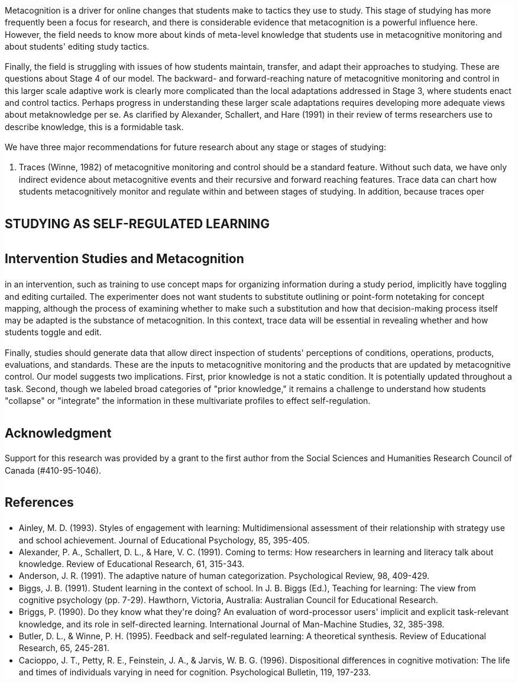 Metacognition is a driver for online changes that students make to tactics they use to study. This stage of studying has more frequently been a focus for research, and there is considerable evidence that metacognition is a powerful influence here. However, the field needs to know more about kinds of meta-level knowledge that students use in metacognitive monitoring and about students' editing study tactics.

Finally, the field is struggling with issues of how students maintain, transfer, and adapt their approaches to studying. These are questions about Stage 4 of our model. The backward- and forward-reaching nature of metacognitive monitoring and control in this larger scale adaptive work is clearly more complicated than the local adaptations addressed in Stage 3, where students enact and control tactics. Perhaps progress in understanding these larger scale adaptations requires developing more adequate views about metaknowledge per se. As clarified by Alexander, Schallert, and Hare (1991) in their review of terms researchers use to describe knowledge, this is a formidable task.

We have three major recommendations for future research about any stage or stages of studying:

1. Traces (Winne, 1982) of metacognitive monitoring and control should be a standard feature. Without such data, we have only indirect evidence about metacognitive events and their recursive and forward reaching features. Trace data can chart how students metacognitively monitor and regulate within and between stages of studying. In addition, because traces oper

## STUDYING AS SELF-REGULATED LEARNING

## Intervention Studies and Metacognition

in an intervention, such as training to use concept maps for organizing information during a study period, implicitly have toggling and editing curtailed. The experimenter does not want students to substitute outlining or point-form notetaking for concept mapping, although the process of examining whether to make such a substitution and how that decision-making process itself may be adapted is the substance of metacognition. In this context, trace data will be essential in revealing whether and how students toggle and edit.

Finally, studies should generate data that allow direct inspection of students' perceptions of conditions, operations, products, evaluations, and standards. These are the inputs to metacognitive monitoring and the products that are updated by metacognitive control. Our model suggests two implications. First, prior knowledge is not a static condition. It is potentially updated throughout a task. Second, though we labeled broad categories of "prior knowledge," it remains a challenge to understand how students "collapse" or "integrate" the information in these multivariate profiles to effect self-regulation.

## Acknowledgment

Support for this research was provided by a grant to the first author from the Social Sciences and Humanities Research Council of Canada (#410-95-1046).

## References

- Ainley, M. D. (1993). Styles of engagement with learning: Multidimensional assessment of their relationship with strategy use and school achievement. Journal of Educational Psychology, 85, 395-405.
- Alexander, P. A., Schallert, D. L., & Hare, V. C. (1991). Coming to terms: How researchers in learning and literacy talk about knowledge. Review of Educational Research, 61, 315-343.
- Anderson, J. R. (1991). The adaptive nature of human categorization. Psychological Review, 98, 409-429.
- Biggs, J. B. (1991). Student learning in the context of school. In J. B. Biggs (Ed.), Teaching for learning: The view from cognitive psychology (pp. 7-29). Hawthorn, Victoria, Australia: Australian Council for Educational Research.
- Briggs, P. (1990). Do they know what they're doing? An evaluation of word-processor users' implicit and explicit task-relevant knowledge, and its role in self-directed learning. International Journal of Man-Machine Studies, 32, 385-398.
- Butler, D. L., & Winne, P. H. (1995). Feedback and self-regulated learning: A theoretical synthesis. Review of Educational Research, 65, 245-281.
- Cacioppo, J. T., Petty, R. E., Feinstein, J. A., & Jarvis, W. B. G. (1996). Dispositional differences in cognitive motivation: The life and times of individuals varying in need for cognition. Psychological Bulletin, 119, 197-233.